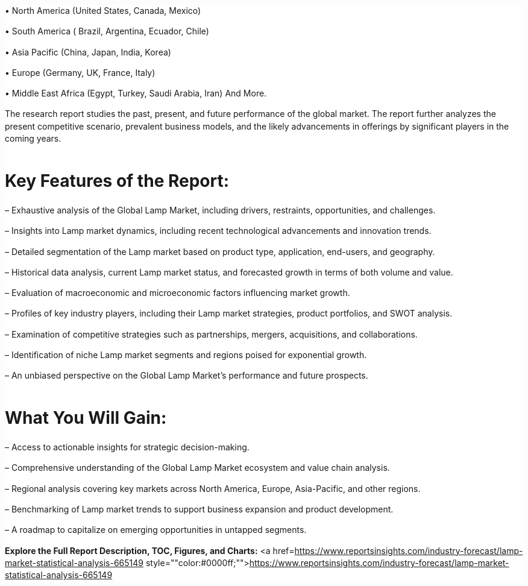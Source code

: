 • North America (United States, Canada, Mexico)

• South America ( Brazil, Argentina, Ecuador, Chile)

• Asia Pacific (China, Japan, India, Korea)

• Europe (Germany, UK, France, Italy)

• Middle East Africa (Egypt, Turkey, Saudi Arabia, Iran) And More.

The research report studies the past, present, and future performance of the global market. The report further analyzes the present competitive scenario, prevalent business models, and the likely advancements in offerings by significant players in the coming years.

# <strong>Key Features of the Report:</strong>

– Exhaustive analysis of the Global Lamp Market, including drivers, restraints, opportunities, and challenges.

– Insights into Lamp market dynamics, including recent technological advancements and innovation trends.

– Detailed segmentation of the Lamp market based on product type, application, end-users, and geography.

– Historical data analysis, current Lamp market status, and forecasted growth in terms of both volume and value.

– Evaluation of macroeconomic and microeconomic factors influencing market growth.

– Profiles of key industry players, including their Lamp market strategies, product portfolios, and SWOT analysis.

– Examination of competitive strategies such as partnerships, mergers, acquisitions, and collaborations.

– Identification of niche Lamp market segments and regions poised for exponential growth.

– An unbiased perspective on the Global Lamp Market’s performance and future prospects.

# <strong>What You Will Gain:</strong>

– Access to actionable insights for strategic decision-making.

– Comprehensive understanding of the Global Lamp Market ecosystem and value chain analysis.

– Regional analysis covering key markets across North America, Europe, Asia-Pacific, and other regions.

– Benchmarking of Lamp market trends to support business expansion and product development.

– A roadmap to capitalize on emerging opportunities in untapped segments.

<strong>Explore the Full Report Description, TOC, Figures, and Charts:</strong>
<a href=https://www.reportsinsights.com/industry-forecast/lamp-market-statistical-analysis-665149 style=""color:#0000ff;"">https://www.reportsinsights.com/industry-forecast/lamp-market-statistical-analysis-665149</a>
